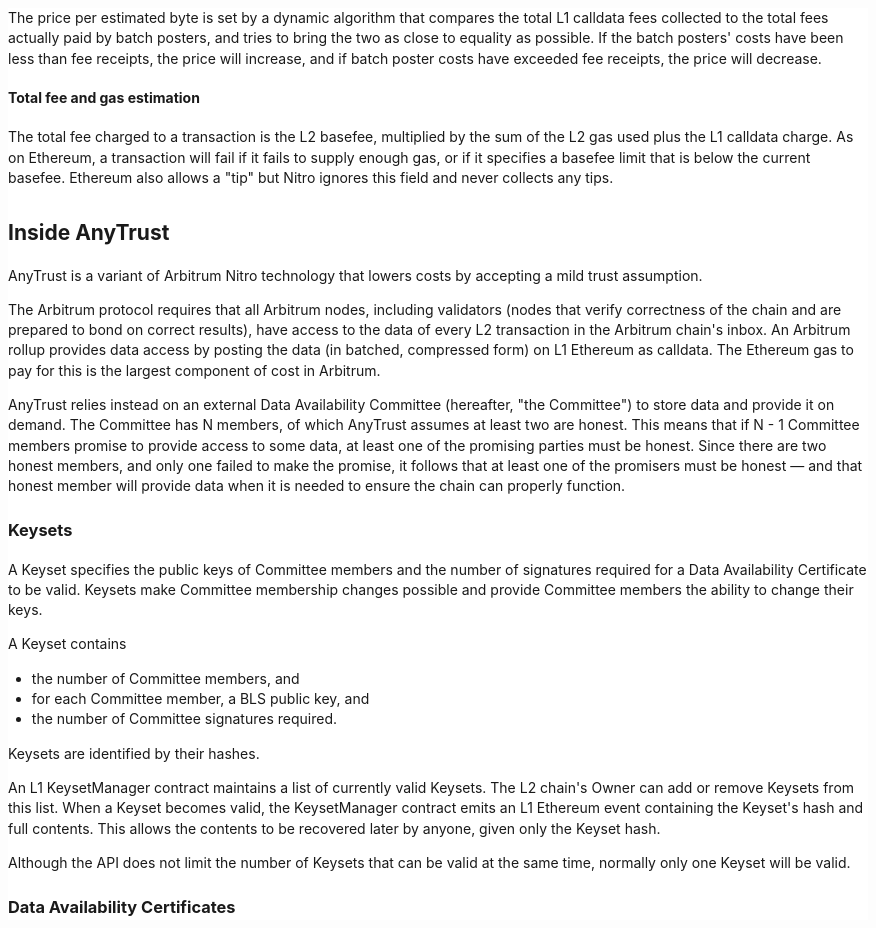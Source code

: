 The price per estimated byte is set by a dynamic algorithm that compares the total L1 calldata fees collected to the total fees actually paid by batch posters, and tries to bring the two as close to equality as possible. If the batch posters' costs have been less than fee receipts, the price will increase, and if batch poster costs have exceeded fee receipts, the price will decrease.

#### Total fee and gas estimation

The total fee charged to a transaction is the L2 basefee, multiplied by the sum of the L2 gas used plus the L1 calldata charge. As on Ethereum, a transaction will fail if it fails to supply enough gas, or if it specifies a basefee limit that is below the current basefee. Ethereum also allows a "tip" but Nitro ignores this field and never collects any tips.

## Inside AnyTrust

AnyTrust is a variant of Arbitrum Nitro technology that lowers costs by accepting a mild trust assumption.

The Arbitrum protocol requires that all Arbitrum nodes, including validators (nodes that verify correctness of the chain and are prepared to bond on correct results), have access to the data of every L2 transaction in the Arbitrum chain's inbox. An Arbitrum rollup provides data access by posting the data (in batched, compressed form) on L1 Ethereum as calldata. The Ethereum gas to pay for this is the largest component of cost in Arbitrum.

AnyTrust relies instead on an external Data Availability Committee (hereafter, "the Committee") to store data and provide it on demand. The Committee has N members, of which AnyTrust assumes at least two are honest. This means that if N - 1 Committee members promise to provide access to some data, at least one of the promising parties must be honest. Since there are two honest members, and only one failed to make the promise, it follows that at least one of the promisers must be honest — and that honest member will provide data when it is needed to ensure the chain can properly function.

### Keysets

A Keyset specifies the public keys of Committee members and the number of signatures required for a <a data-quicklook-from="data-availability-certificate">Data Availability Certificate</a> to be valid. Keysets make Committee membership changes possible and provide Committee members the ability to change their keys.

A Keyset contains

- the number of Committee members, and
- for each Committee member, a BLS public key, and
- the number of Committee signatures required.

Keysets are identified by their hashes.

An L1 KeysetManager contract maintains a list of currently valid Keysets. The L2 chain's Owner can add or remove Keysets from this list. When a Keyset becomes valid, the KeysetManager contract emits an L1 Ethereum event containing the Keyset's hash and full contents. This allows the contents to be recovered later by anyone, given only the Keyset hash.

Although the API does not limit the number of Keysets that can be valid at the same time, normally only one Keyset will be valid.

### Data Availability Certificates

